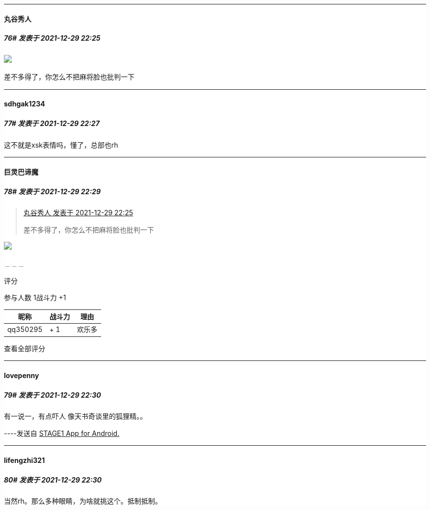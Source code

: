 *****

####  丸谷秀人  
##### 76#       发表于 2021-12-29 22:25

<img src="https://static.saraba1st.com/image/smiley/face2017/163.png" referrerpolicy="no-referrer">

差不多得了，你怎么不把麻将脸也批判一下

*****

####  sdhgak1234  
##### 77#       发表于 2021-12-29 22:27

这不就是xsk表情吗，懂了，总部也rh

*****

####  巨灵巴谛魔  
##### 78#       发表于 2021-12-29 22:29

<blockquote><a href="httphttps://bbs.saraba1st.com/2b/forum.php?mod=redirect&amp;goto=findpost&amp;pid=54094159&amp;ptid=2044770" target="_blank">丸谷秀人 发表于 2021-12-29 22:25</a>

差不多得了，你怎么不把麻将脸也批判一下</blockquote>
<img src="https://static.saraba1st.com/image/smiley/face2017/030.png" referrerpolicy="no-referrer">

﹍﹍﹍

评分

 参与人数 1战斗力 +1

|昵称|战斗力|理由|
|----|---|---|
| qq350295| + 1|欢乐多|

查看全部评分

*****

####  lovepenny  
##### 79#       发表于 2021-12-29 22:30

有一说一，有点吓人
像天书奇谈里的狐狸精。。

----发送自 [STAGE1 App for Android.](http://stage1.5j4m.com/?1.37)

*****

####  lifengzhi321  
##### 80#       发表于 2021-12-29 22:30

当然rh。那么多种眼睛，为啥就挑这个。抵制抵制。
